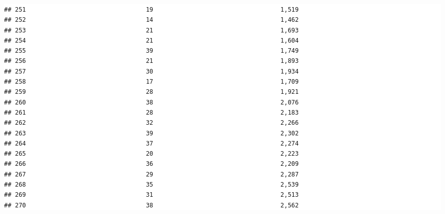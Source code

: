     ## 251                                 19                                   1,519
    ## 252                                 14                                   1,462
    ## 253                                 21                                   1,693
    ## 254                                 21                                   1,604
    ## 255                                 39                                   1,749
    ## 256                                 21                                   1,893
    ## 257                                 30                                   1,934
    ## 258                                 17                                   1,709
    ## 259                                 28                                   1,921
    ## 260                                 38                                   2,076
    ## 261                                 28                                   2,183
    ## 262                                 32                                   2,266
    ## 263                                 39                                   2,302
    ## 264                                 37                                   2,274
    ## 265                                 20                                   2,223
    ## 266                                 36                                   2,209
    ## 267                                 29                                   2,287
    ## 268                                 35                                   2,539
    ## 269                                 31                                   2,513
    ## 270                                 38                                   2,562
